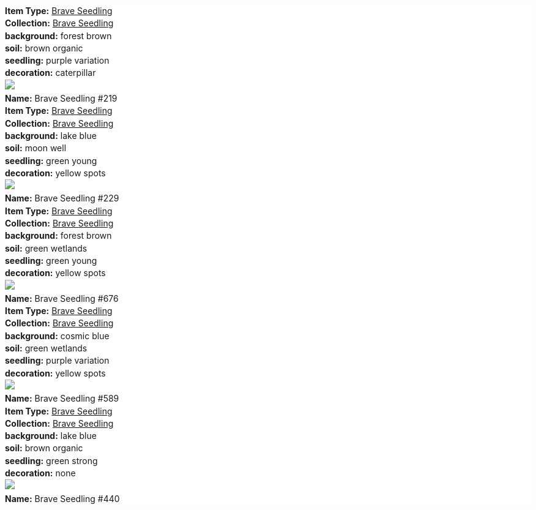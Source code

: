 <div><strong>Item Type:</strong> <a href="../../../Herb/Brave_Seedling/Brave_Seedling">Brave Seedling</a></div>
<div><strong>Collection:</strong> <a href="https://www.spacescan.io/xch/nft/collection/col1jgw23rce22aucy0vrseqa3dte8sd0924sdjw5xuxzljcnhgr8fpqnjcu7q">Brave Seedling</a></div>
<div><strong>background:</strong> forest brown</div>
<div><strong>soil:</strong> brown organic</div>
<div><strong>seedling:</strong> purple variation</div>
<div><strong>decoration:</strong> caterpillar</div>
</div>
<div class="item_thumbnail">
<a href="../../../Herb/Brave_Seedling/Brave_Seedling"><img loading="lazy" src="https://oj3coiqpbwrvsq65rjd44afmolljkk2ed4uoiycigzptwc53l54q.arweave.net/cnYnIg8No1lD3YpHzgCsctaVK0QfKORgSDZfOwu7X3k"></a><br/>
<div><strong>Name:</strong> Brave Seedling #219</div>
<div><strong>Item Type:</strong> <a href="../../../Herb/Brave_Seedling/Brave_Seedling">Brave Seedling</a></div>
<div><strong>Collection:</strong> <a href="https://www.spacescan.io/xch/nft/collection/col1jgw23rce22aucy0vrseqa3dte8sd0924sdjw5xuxzljcnhgr8fpqnjcu7q">Brave Seedling</a></div>
<div><strong>background:</strong> lake blue</div>
<div><strong>soil:</strong> moon well</div>
<div><strong>seedling:</strong> green young</div>
<div><strong>decoration:</strong> yellow spots</div>
</div>
<div class="item_thumbnail">
<a href="../../../Herb/Brave_Seedling/Brave_Seedling"><img loading="lazy" src="https://dgfbfpukjbq4e7mvmzl3brbgwjsmmmmpbm2nbmavx2r3sjv3licq.arweave.net/GYoSvopIYcJ9lWZXsMQmsmTGMY8LNNCwFb6juSa7WgU"></a><br/>
<div><strong>Name:</strong> Brave Seedling #229</div>
<div><strong>Item Type:</strong> <a href="../../../Herb/Brave_Seedling/Brave_Seedling">Brave Seedling</a></div>
<div><strong>Collection:</strong> <a href="https://www.spacescan.io/xch/nft/collection/col1jgw23rce22aucy0vrseqa3dte8sd0924sdjw5xuxzljcnhgr8fpqnjcu7q">Brave Seedling</a></div>
<div><strong>background:</strong> forest brown</div>
<div><strong>soil:</strong> green wetlands</div>
<div><strong>seedling:</strong> green young</div>
<div><strong>decoration:</strong> yellow spots</div>
</div>
<div class="item_thumbnail">
<a href="../../../Herb/Brave_Seedling/Brave_Seedling"><img loading="lazy" src="https://6zus3ny5lirhasoetwn2oxeq3nbx2z6mifoovlfj2riytvl5.arweave.net/_9mkttx1aInBJxJ2bp1yQ20N9Z8xBXOqsqd-RRidV9c"></a><br/>
<div><strong>Name:</strong> Brave Seedling #676</div>
<div><strong>Item Type:</strong> <a href="../../../Herb/Brave_Seedling/Brave_Seedling">Brave Seedling</a></div>
<div><strong>Collection:</strong> <a href="https://www.spacescan.io/xch/nft/collection/col1jgw23rce22aucy0vrseqa3dte8sd0924sdjw5xuxzljcnhgr8fpqnjcu7q">Brave Seedling</a></div>
<div><strong>background:</strong> cosmic blue</div>
<div><strong>soil:</strong> green wetlands</div>
<div><strong>seedling:</strong> purple variation</div>
<div><strong>decoration:</strong> yellow spots</div>
</div>
<div class="item_thumbnail">
<a href="../../../Herb/Brave_Seedling/Brave_Seedling"><img loading="lazy" src="https://yqpvhm6bzdzoxxrcc3p34c4agiweolrbwfyao6nwfblwhcqvxwva.arweave.net/xB9Ts8HI8uveIhbfvguAMixHLiGxcAd5tihXY4oVvao"></a><br/>
<div><strong>Name:</strong> Brave Seedling #589</div>
<div><strong>Item Type:</strong> <a href="../../../Herb/Brave_Seedling/Brave_Seedling">Brave Seedling</a></div>
<div><strong>Collection:</strong> <a href="https://www.spacescan.io/xch/nft/collection/col1jgw23rce22aucy0vrseqa3dte8sd0924sdjw5xuxzljcnhgr8fpqnjcu7q">Brave Seedling</a></div>
<div><strong>background:</strong> lake blue</div>
<div><strong>soil:</strong> brown organic</div>
<div><strong>seedling:</strong> green strong</div>
<div><strong>decoration:</strong> none</div>
</div>
<div class="item_thumbnail">
<a href="../../../Herb/Brave_Seedling/Brave_Seedling"><img loading="lazy" src="https://gehea4qq3lhgsdnuhjqeuooax2ngqrjuuwa2ljqwm2jqa.arweave.net/MQ5AchDazmkNtD_pgSjnA-vppoR-TSlg_a_WmFmaTAI"></a><br/>
<div><strong>Name:</strong> Brave Seedling #440</div>